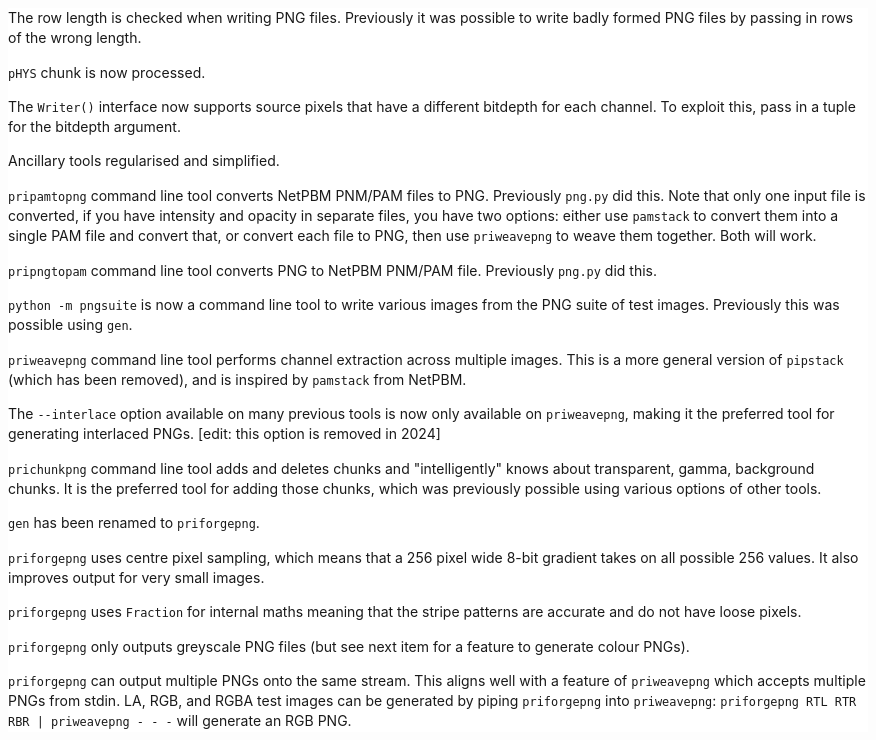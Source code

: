 The row length is checked when writing PNG files.
Previously it was possible to write badly formed PNG files
by passing in rows of the wrong length.

`pHYS` chunk is now processed.

The `Writer()` interface now supports source pixels
that have a different bitdepth for each channel.
To exploit this, pass in a tuple for the bitdepth argument.

Ancillary tools regularised and simplified.

`pripamtopng` command line tool converts NetPBM PNM/PAM files to PNG.
Previously `png.py` did this.
Note that only one input file is converted,
if you have intensity and opacity in separate files,
you have two options:
either use `pamstack` to convert them into a single PAM file and
convert that, or
convert each file to PNG, then use `priweavepng` to weave them together.
Both will work.

`pripngtopam` command line tool converts PNG to NetPBM PNM/PAM file.
Previously `png.py` did this.

`python -m pngsuite` is now a command line tool to
write various images from the PNG suite of test images.
Previously this was possible using `gen`.

`priweavepng` command line tool performs channel extraction across
multiple images.
This is a more general version of `pipstack` (which has been removed),
and is inspired by `pamstack` from NetPBM.

The `--interlace` option available on many previous tools is
now only available on `priweavepng`,
making it the preferred tool for generating interlaced PNGs.
[edit: this option is removed in 2024]

`prichunkpng` command line tool adds and deletes chunks and
"intelligently" knows about transparent, gamma, background chunks.
It is the preferred tool for adding those chunks,
which was previously possible using various options of other tools.

`gen` has been renamed to `priforgepng`.

`priforgepng` uses centre pixel sampling, which means that a 256 pixel
wide 8-bit gradient takes on all possible 256 values.
It also improves output for very small images.

`priforgepng` uses `Fraction` for internal maths meaning that
the stripe patterns are accurate and do not have loose pixels.

`priforgepng` only outputs greyscale PNG files
(but see next item for a feature to generate colour PNGs).

`priforgepng` can output multiple PNGs onto the same stream.
This aligns well with a feature of `priweavepng` which
accepts multiple PNGs from stdin.
LA, RGB, and RGBA test images can be generated by
piping `priforgepng` into `priweavepng`:
`priforgepng RTL RTR RBR | priweavepng - - -`
will generate an RGB PNG.
